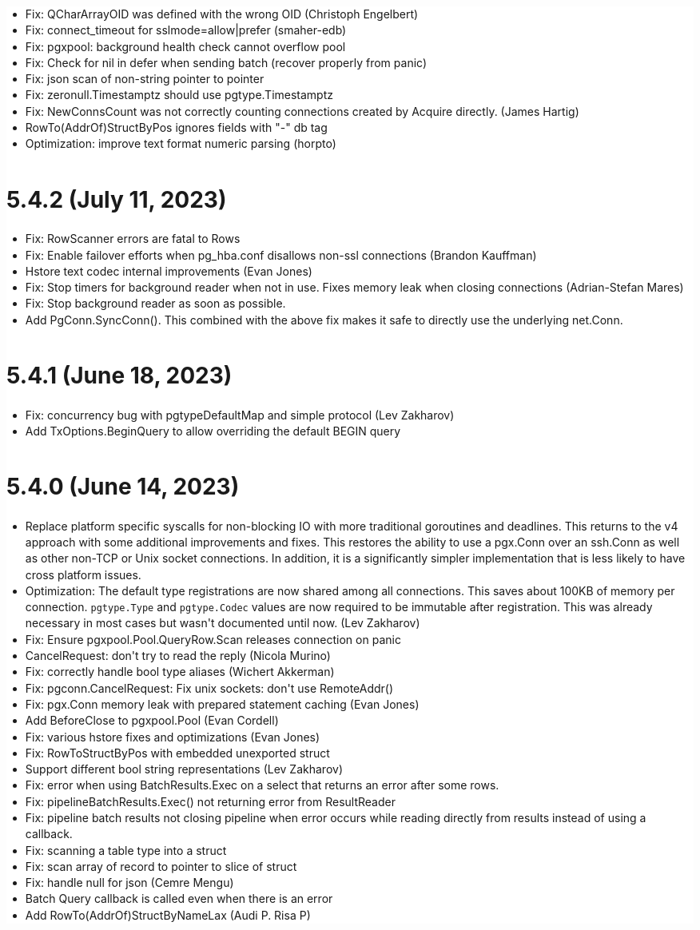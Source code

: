 * Fix: QCharArrayOID was defined with the wrong OID (Christoph Engelbert)
* Fix: connect_timeout for sslmode=allow|prefer (smaher-edb)
* Fix: pgxpool: background health check cannot overflow pool
* Fix: Check for nil in defer when sending batch (recover properly from panic)
* Fix: json scan of non-string pointer to pointer
* Fix: zeronull.Timestamptz should use pgtype.Timestamptz
* Fix: NewConnsCount was not correctly counting connections created by Acquire directly. (James Hartig)
* RowTo(AddrOf)StructByPos ignores fields with "-" db tag
* Optimization: improve text format numeric parsing (horpto)

# 5.4.2 (July 11, 2023)

* Fix: RowScanner errors are fatal to Rows
* Fix: Enable failover efforts when pg_hba.conf disallows non-ssl connections (Brandon Kauffman)
* Hstore text codec internal improvements (Evan Jones)
* Fix: Stop timers for background reader when not in use. Fixes memory leak when closing connections (Adrian-Stefan Mares)
* Fix: Stop background reader as soon as possible.
* Add PgConn.SyncConn(). This combined with the above fix makes it safe to directly use the underlying net.Conn.

# 5.4.1 (June 18, 2023)

* Fix: concurrency bug with pgtypeDefaultMap and simple protocol (Lev Zakharov)
* Add TxOptions.BeginQuery to allow overriding the default BEGIN query

# 5.4.0 (June 14, 2023)

* Replace platform specific syscalls for non-blocking IO with more traditional goroutines and deadlines. This returns to the v4 approach with some additional improvements and fixes. This restores the ability to use a pgx.Conn over an ssh.Conn as well as other non-TCP or Unix socket connections. In addition, it is a significantly simpler implementation that is less likely to have cross platform issues.
* Optimization: The default type registrations are now shared among all connections. This saves about 100KB of memory per connection. `pgtype.Type` and `pgtype.Codec` values are now required to be immutable after registration. This was already necessary in most cases but wasn't documented until now. (Lev Zakharov)
* Fix: Ensure pgxpool.Pool.QueryRow.Scan releases connection on panic
* CancelRequest: don't try to read the reply (Nicola Murino)
* Fix: correctly handle bool type aliases (Wichert Akkerman)
* Fix: pgconn.CancelRequest: Fix unix sockets: don't use RemoteAddr()
* Fix: pgx.Conn memory leak with prepared statement caching (Evan Jones)
* Add BeforeClose to pgxpool.Pool (Evan Cordell)
* Fix: various hstore fixes and optimizations (Evan Jones)
* Fix: RowToStructByPos with embedded unexported struct
* Support different bool string representations (Lev Zakharov)
* Fix: error when using BatchResults.Exec on a select that returns an error after some rows.
* Fix: pipelineBatchResults.Exec() not returning error from ResultReader
* Fix: pipeline batch results not closing pipeline when error occurs while reading directly from results instead of using
    a callback.
* Fix: scanning a table type into a struct
* Fix: scan array of record to pointer to slice of struct
* Fix: handle null for json (Cemre Mengu)
* Batch Query callback is called even when there is an error
* Add RowTo(AddrOf)StructByNameLax (Audi P. Risa P)

